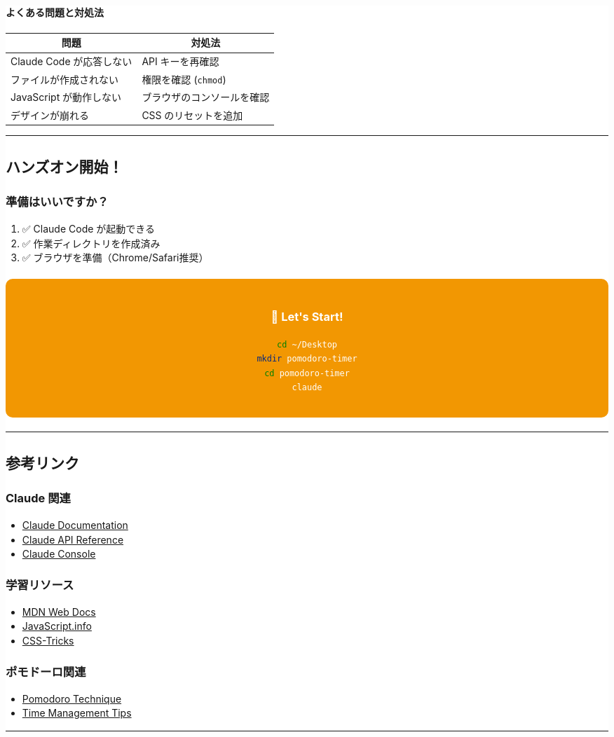 #### よくある問題と対処法

| 問題 | 対処法 |
|------|--------|
| Claude Code が応答しない | API キーを再確認 |
| ファイルが作成されない | 権限を確認 (`chmod`) |
| JavaScript が動作しない | ブラウザのコンソールを確認 |
| デザインが崩れる | CSS のリセットを追加 |

---

## ハンズオン開始！

### 準備はいいですか？

1. ✅ Claude Code が起動できる
2. ✅ 作業ディレクトリを作成済み
3. ✅ ブラウザを準備（Chrome/Safari推奨）

<div style="background: #F29702; color: white; padding: 20px; border-radius: 10px; text-align: center; margin: 20px 0;">

### 🚀 Let's Start!

```bash
cd ~/Desktop
mkdir pomodoro-timer
cd pomodoro-timer
claude
```

</div>

---

## 参考リンク

### Claude 関連
- [Claude Documentation](https://docs.anthropic.com)
- [Claude API Reference](https://docs.anthropic.com/claude/reference)
- [Claude Console](https://console.anthropic.com)

### 学習リソース
- [MDN Web Docs](https://developer.mozilla.org)
- [JavaScript.info](https://javascript.info)
- [CSS-Tricks](https://css-tricks.com)

### ポモドーロ関連
- [Pomodoro Technique](https://francescocirillo.com/products/the-pomodoro-technique)
- [Time Management Tips](https://todoist.com/productivity-methods)

---